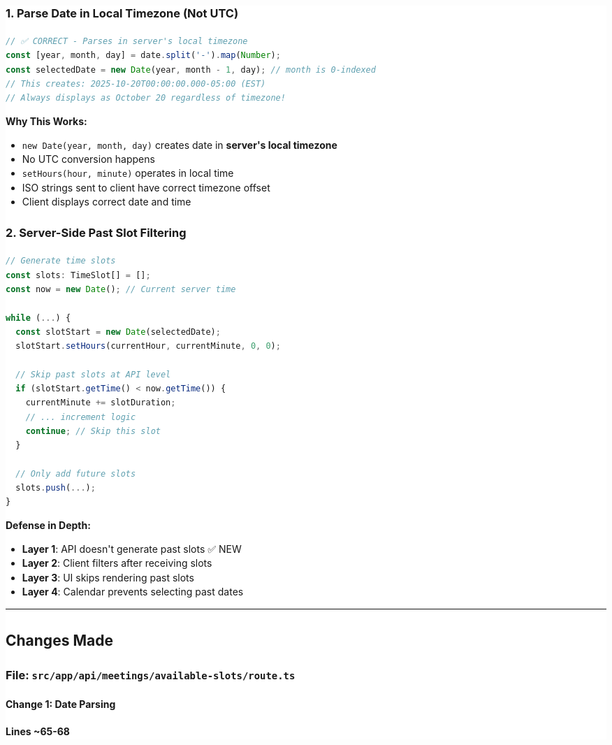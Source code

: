 ### 1. Parse Date in Local Timezone (Not UTC)

```typescript
// ✅ CORRECT - Parses in server's local timezone
const [year, month, day] = date.split('-').map(Number);
const selectedDate = new Date(year, month - 1, day); // month is 0-indexed
// This creates: 2025-10-20T00:00:00.000-05:00 (EST)
// Always displays as October 20 regardless of timezone!
```

**Why This Works:**
- `new Date(year, month, day)` creates date in **server's local timezone**
- No UTC conversion happens
- `setHours(hour, minute)` operates in local time
- ISO strings sent to client have correct timezone offset
- Client displays correct date and time

### 2. Server-Side Past Slot Filtering

```typescript
// Generate time slots
const slots: TimeSlot[] = [];
const now = new Date(); // Current server time

while (...) {
  const slotStart = new Date(selectedDate);
  slotStart.setHours(currentHour, currentMinute, 0, 0);
  
  // Skip past slots at API level
  if (slotStart.getTime() < now.getTime()) {
    currentMinute += slotDuration;
    // ... increment logic
    continue; // Skip this slot
  }
  
  // Only add future slots
  slots.push(...);
}
```

**Defense in Depth:**
- **Layer 1**: API doesn't generate past slots ✅ NEW
- **Layer 2**: Client filters after receiving slots
- **Layer 3**: UI skips rendering past slots
- **Layer 4**: Calendar prevents selecting past dates

---

## Changes Made

### File: `src/app/api/meetings/available-slots/route.ts`

#### Change 1: Date Parsing
**Lines ~65-68**
